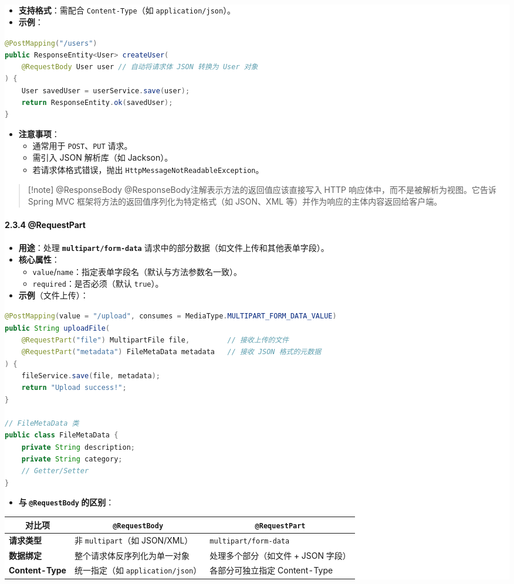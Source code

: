 - **支持格式**：需配合 `Content-Type`（如 `application/json`）。
- **示例**：
```java
@PostMapping("/users")
public ResponseEntity<User> createUser(
    @RequestBody User user // 自动将请求体 JSON 转换为 User 对象
) {
    User savedUser = userService.save(user);
    return ResponseEntity.ok(savedUser);
}
```
- **注意事项**：
    - 通常用于 `POST`、`PUT` 请求。
    - 需引入 JSON 解析库（如 Jackson）。
    - 若请求体格式错误，抛出 `HttpMessageNotReadableException`。

>[!note] @ResponseBody
>@ResponseBody注解表示方法的返回值应该直接写入 HTTP 响应体中，而不是被解析为视图。它告诉 Spring MVC 框架将方法的返回值序列化为特定格式（如 JSON、XML 等）并作为响应的主体内容返回给客户端。

#### 2.3.4 @RequestPart
- **用途**：处理 **`multipart/form-data`** 请求中的部分数据（如文件上传和其他表单字段）。
- **核心属性**：
    - `value`/`name`：指定表单字段名（默认与方法参数名一致）。
    - `required`：是否必须（默认 `true`）。
- **示例**（文件上传）：
```java
@PostMapping(value = "/upload", consumes = MediaType.MULTIPART_FORM_DATA_VALUE)
public String uploadFile(
    @RequestPart("file") MultipartFile file,         // 接收上传的文件
    @RequestPart("metadata") FileMetaData metadata   // 接收 JSON 格式的元数据
) {
    fileService.save(file, metadata);
    return "Upload success!";
}

// FileMetaData 类
public class FileMetaData {
    private String description;
    private String category;
    // Getter/Setter
}
```

- **与 `@RequestBody` 的区别**：

| **对比项**          | `@RequestBody`             | `@RequestPart`        |
| ---------------- | -------------------------- | --------------------- |
| **请求类型**         | 非 `multipart`（如 JSON/XML）  | `multipart/form-data` |
| **数据绑定**         | 整个请求体反序列化为单一对象             | 处理多个部分（如文件 + JSON 字段） |
| **Content-Type** | 统一指定（如 `application/json`） | 各部分可独立指定 Content-Type |


[^1]: 负责数据的展示与用户交互界面，是用户直接看到的部分（如网页、移动端页面）。通常由 HTML/CSS/JavaScript 或模板引擎（如 Thymeleaf、JSP、Freemarker）生成。 在 MVC 架构中，视图从控制器（Controller） 接收数据，并渲染成最终界面。`<!-- Thymeleaf 视图模板示例 -->``<h1 th:text="${user.name}">用户名</h1>``<p th:text="${user.email}">用户邮箱</p>`
[^2]: RESTful API是一种基于 **REST（Representational State Transfer）** 架构风格设计的接口，用于系统间通过 HTTP 协议进行资源交互。其核心特点：1.资源为中心:将数据或服务抽象为资源（如 `/users`、`/products`），通过 URI（统一资源标识符） 定位。2.HTTP 方法明确操作 :使用标准 HTTP 方法定义行为：`GET`（查询）; `POST`（新增）; `PUT`/`PATCH`（更新）; `DELETE`（删除）3.无状态通信: 每个请求独立，服务端不保存客户端状态（如会话），依赖请求自身信息处理。4.数据格式标准化:  通常返回 **JSON** 或 **XML** 格式数据，通过状态码（如 `200 OK`、`404 Not Found`）明确结果。